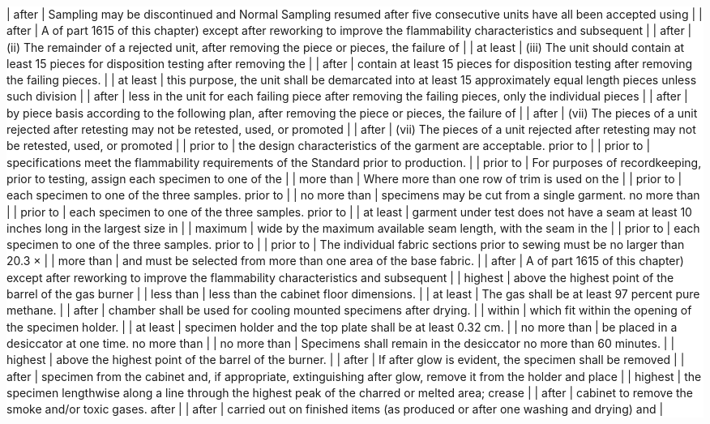| after         | Sampling may be discontinued and Normal Sampling resumed after five consecutive units have all been accepted using           |
| after         | A of part 1615 of this chapter) except after reworking to improve the flammability characteristics and subsequent            |
| after         | (ii) The remainder of a rejected unit,  after removing the piece or pieces, the failure of                                   |
| at least      | (iii) The unit should contain  at least 15 pieces for disposition testing after removing the                                 |
| after         | contain at least 15 pieces for disposition testing after  removing the failing pieces.                                       |
| at least      | this purpose, the unit shall be demarcated into at least 15 approximately equal length pieces unless such division           |
| after         | less in the unit for each failing piece after removing the failing pieces, only the individual pieces                        |
| after         | by piece basis according to the following plan, after removing the piece or pieces, the failure of                           |
| after         | (vii) The pieces of a unit rejected  after retesting may not be retested, used, or promoted                                  |
| after         | (vii) The pieces of a unit rejected  after retesting may not be retested, used, or promoted                                  |
| prior to      | the design characteristics of the garment are acceptable. prior to                                                           |
| prior to      | specifications meet the flammability requirements of the Standard prior to  production.                                      |
| prior to      | For purposes of recordkeeping,  prior to testing, assign each specimen to one of the                                         |
| more than     | Where  more than one row of trim is used on the                                                                              |
| prior to      | each specimen to one of the three samples. prior to                                                                          |
| no more than  | specimens may be cut from a single garment. no more than                                                                     |
| prior to      | each specimen to one of the three samples. prior to                                                                          |
| at least      | garment under test does not have a seam at least 10 inches long in the largest size in                                       |
| maximum       | wide by the  maximum available seam length, with the seam in the                                                             |
| prior to      | each specimen to one of the three samples. prior to                                                                          |
| prior to      | The individual fabric sections  prior to sewing must be no larger than 20.3 &#215;                                           |
| more than     | and must be selected from  more than  one area of the base fabric.                                                           |
| after         | A of part 1615 of this chapter) except after reworking to improve the flammability characteristics and subsequent            |
| highest       | above the  highest point of the barrel of the gas burner                                                                     |
| less than     | less than  the cabinet floor dimensions.                                                                                     |
| at least      | The gas shall be  at least  97 percent pure methane.                                                                         |
| after         | chamber shall be used for cooling mounted specimens after  drying.                                                           |
| within        | which fit  within  the opening of the specimen holder.                                                                       |
| at least      | specimen holder and the top plate shall be at least  0.32 cm.                                                                |
| no more than  | be placed in a desiccator at one time. no more than                                                                          |
| no more than  | Specimens shall remain in the desiccator  no more than  60 minutes.                                                          |
| highest       | above the  highest  point of the barrel of the burner.                                                                       |
| after         | If  after glow is evident, the specimen shall be removed                                                                     |
| after         | specimen from the cabinet and, if appropriate, extinguishing after glow, remove it from the holder and place                 |
| highest       | the specimen lengthwise along a line through the highest peak of the charred or melted area; crease                          |
| after         | cabinet to remove the smoke and/or toxic gases. after                                                                        |
| after         | carried out on finished items (as produced or after  one washing and drying) and                                             |